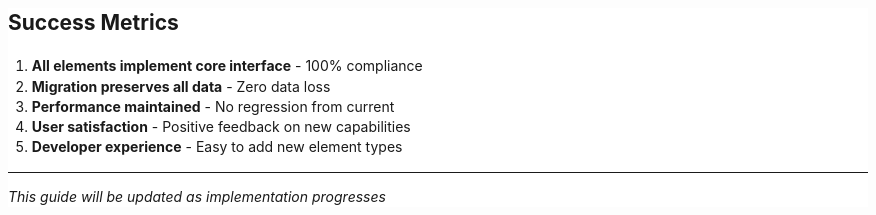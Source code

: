 ## Success Metrics

1. **All elements implement core interface** - 100% compliance
2. **Migration preserves all data** - Zero data loss
3. **Performance maintained** - No regression from current
4. **User satisfaction** - Positive feedback on new capabilities
5. **Developer experience** - Easy to add new element types

---
*This guide will be updated as implementation progresses*